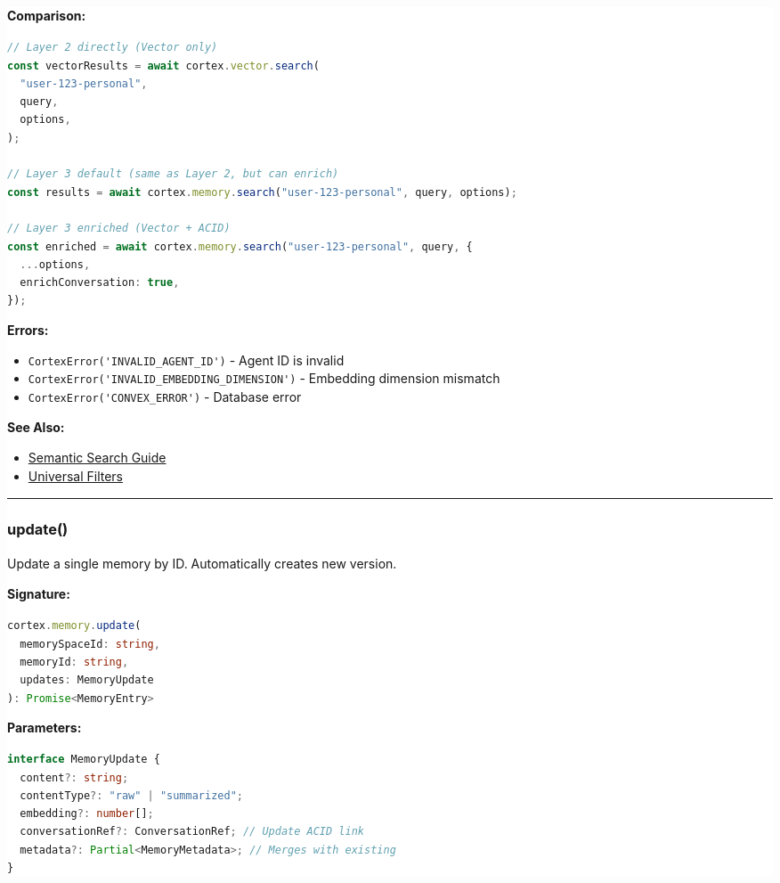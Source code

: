 **Comparison:**

```typescript
// Layer 2 directly (Vector only)
const vectorResults = await cortex.vector.search(
  "user-123-personal",
  query,
  options,
);

// Layer 3 default (same as Layer 2, but can enrich)
const results = await cortex.memory.search("user-123-personal", query, options);

// Layer 3 enriched (Vector + ACID)
const enriched = await cortex.memory.search("user-123-personal", query, {
  ...options,
  enrichConversation: true,
});
```

**Errors:**

- `CortexError('INVALID_AGENT_ID')` - Agent ID is invalid
- `CortexError('INVALID_EMBEDDING_DIMENSION')` - Embedding dimension mismatch
- `CortexError('CONVEX_ERROR')` - Database error

**See Also:**

- [Semantic Search Guide](../02-core-features/02-semantic-search.md)
- [Universal Filters](../02-core-features/01-agent-memory.md#core-api-principle-universal-filters)

---

### update()

Update a single memory by ID. Automatically creates new version.

**Signature:**

```typescript
cortex.memory.update(
  memorySpaceId: string,
  memoryId: string,
  updates: MemoryUpdate
): Promise<MemoryEntry>
```

**Parameters:**

```typescript
interface MemoryUpdate {
  content?: string;
  contentType?: "raw" | "summarized";
  embedding?: number[];
  conversationRef?: ConversationRef; // Update ACID link
  metadata?: Partial<MemoryMetadata>; // Merges with existing
}
```
